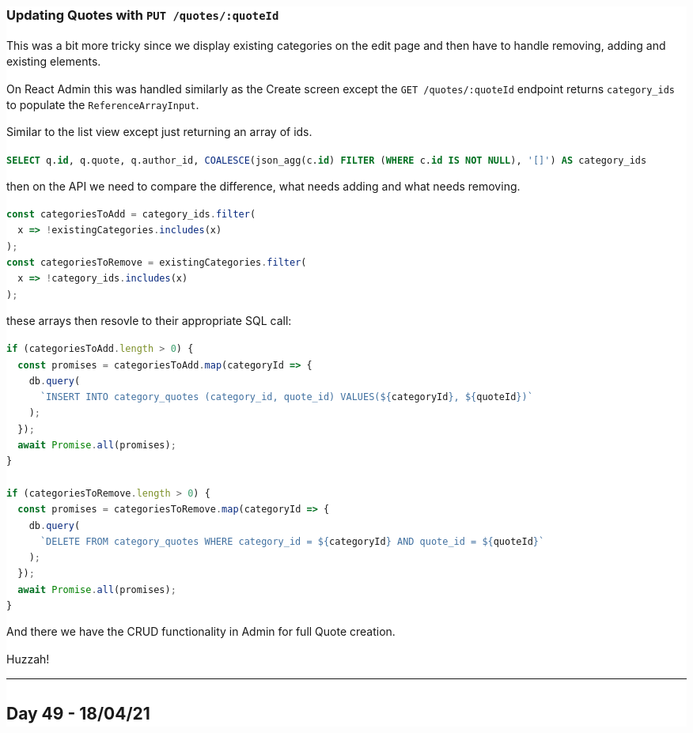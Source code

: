 ### Updating Quotes with `PUT /quotes/:quoteId`

This was a bit more tricky since we display existing categories on the edit page and then have to handle removing, adding and existing elements.

On React Admin this was handled similarly as the Create screen except the `GET /quotes/:quoteId` endpoint returns `category_ids` to populate the `ReferenceArrayInput`.

Similar to the list view except just returning an array of ids.

```sql
SELECT q.id, q.quote, q.author_id, COALESCE(json_agg(c.id) FILTER (WHERE c.id IS NOT NULL), '[]') AS category_ids
```

then on the API we need to compare the difference, what needs adding and what needs removing.

```js
const categoriesToAdd = category_ids.filter(
  x => !existingCategories.includes(x)
);
const categoriesToRemove = existingCategories.filter(
  x => !category_ids.includes(x)
);
```

these arrays then resovle to their appropriate SQL call:

```js
if (categoriesToAdd.length > 0) {
  const promises = categoriesToAdd.map(categoryId => {
    db.query(
      `INSERT INTO category_quotes (category_id, quote_id) VALUES(${categoryId}, ${quoteId})`
    );
  });
  await Promise.all(promises);
}

if (categoriesToRemove.length > 0) {
  const promises = categoriesToRemove.map(categoryId => {
    db.query(
      `DELETE FROM category_quotes WHERE category_id = ${categoryId} AND quote_id = ${quoteId}`
    );
  });
  await Promise.all(promises);
}
```

And there we have the CRUD functionality in Admin for full Quote creation.

Huzzah!

---

## Day 49 - 18/04/21
